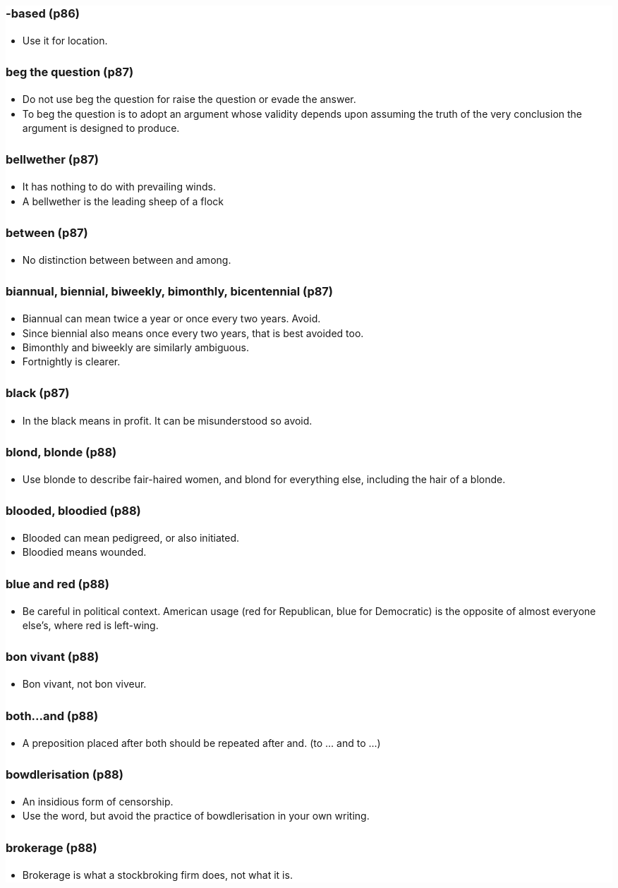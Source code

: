 ### -based (p86)
* Use it for location.

### beg the question (p87)
* Do not use beg the question for raise the question or evade the answer. 
* To beg the question is to adopt an argument whose validity depends upon assuming the truth of the very conclusion the argument is designed to produce.

### bellwether (p87)
* It has nothing to do with prevailing winds.
* A bellwether is the leading sheep of a flock

### between (p87)
* No distinction between between and among.

### biannual, biennial, biweekly, bimonthly, bicentennial (p87)
* Biannual can mean twice a year or once every two years. Avoid. 
* Since biennial also means once every two years, that is best avoided too. 
* Bimonthly and biweekly are similarly ambiguous.
* Fortnightly is clearer.

### black (p87)
* In the black means in profit. It can be misunderstood so avoid.

### blond, blonde (p88)
* Use blonde to describe fair-haired women, and blond for everything else, including the hair of a blonde.

### blooded, bloodied (p88)
* Blooded can mean pedigreed, or also initiated.
* Bloodied means wounded.

### blue and red (p88)
* Be careful in political context. American usage (red for Republican, blue for Democratic) is the opposite of almost everyone else’s, where red is left-wing.

### bon vivant (p88)
* Bon vivant, not bon viveur.

### both...and (p88)
* A preposition placed after both should be repeated after and. (to ... and to ...)

### bowdlerisation (p88)
* An insidious form of censorship. 
* Use the word, but avoid the practice of bowdlerisation in your own writing.

### brokerage (p88)
* Brokerage is what a stockbroking firm does, not what it is.
